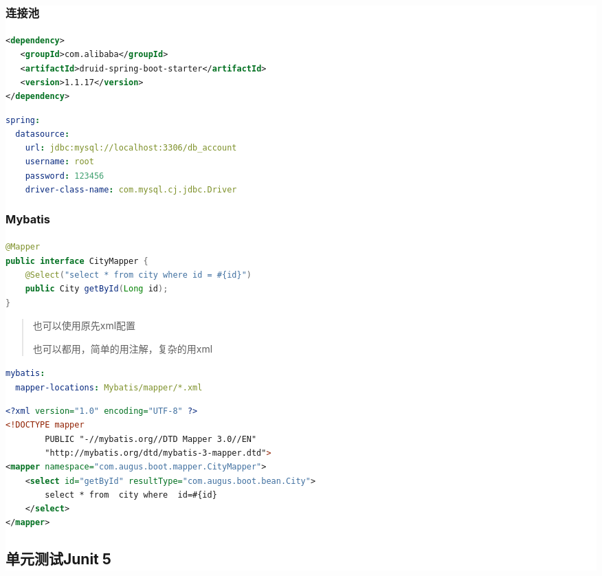 ### 连接池

```xml
<dependency>
   <groupId>com.alibaba</groupId>
   <artifactId>druid-spring-boot-starter</artifactId>
   <version>1.1.17</version>
</dependency>
```

```yaml
spring:
  datasource:
    url: jdbc:mysql://localhost:3306/db_account
    username: root
    password: 123456
    driver-class-name: com.mysql.cj.jdbc.Driver
```



### Mybatis

```java
@Mapper
public interface CityMapper {
    @Select("select * from city where id = #{id}")
    public City getById(Long id);
}
```

> 也可以使用原先xml配置
>
> 也可以都用，简单的用注解，复杂的用xml

```yaml
mybatis:
  mapper-locations: Mybatis/mapper/*.xml
```

```xml
<?xml version="1.0" encoding="UTF-8" ?>
<!DOCTYPE mapper
        PUBLIC "-//mybatis.org//DTD Mapper 3.0//EN"
        "http://mybatis.org/dtd/mybatis-3-mapper.dtd">
<mapper namespace="com.augus.boot.mapper.CityMapper">
    <select id="getById" resultType="com.augus.boot.bean.City">
        select * from  city where  id=#{id}
    </select>
</mapper>
```



## 单元测试Junit 5
